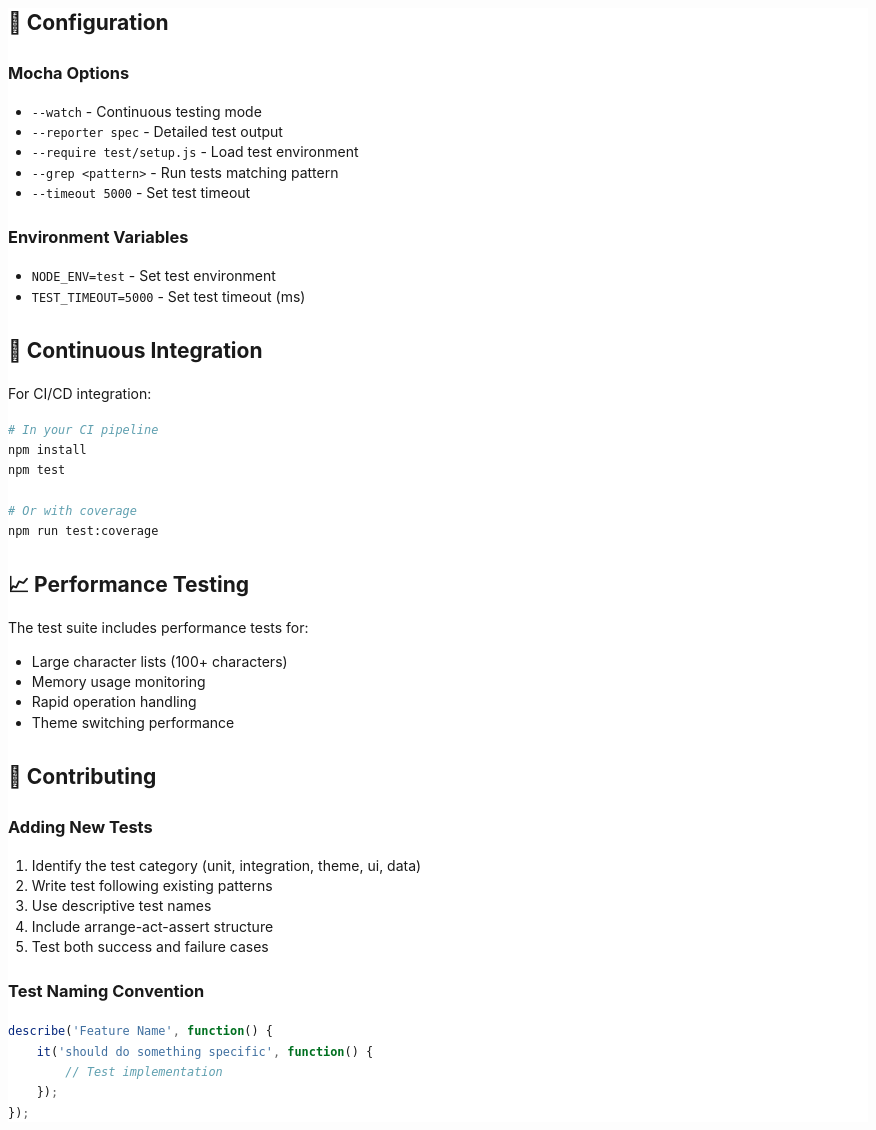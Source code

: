 ## 🔧 Configuration

### Mocha Options
- `--watch` - Continuous testing mode
- `--reporter spec` - Detailed test output
- `--require test/setup.js` - Load test environment
- `--grep <pattern>` - Run tests matching pattern
- `--timeout 5000` - Set test timeout

### Environment Variables
- `NODE_ENV=test` - Set test environment
- `TEST_TIMEOUT=5000` - Set test timeout (ms)

## 🚀 Continuous Integration

For CI/CD integration:

```bash
# In your CI pipeline
npm install
npm test

# Or with coverage
npm run test:coverage
```

## 📈 Performance Testing

The test suite includes performance tests for:
- Large character lists (100+ characters)
- Memory usage monitoring
- Rapid operation handling
- Theme switching performance

## 🤝 Contributing

### Adding New Tests
1. Identify the test category (unit, integration, theme, ui, data)
2. Write test following existing patterns
3. Use descriptive test names
4. Include arrange-act-assert structure
5. Test both success and failure cases

### Test Naming Convention
```javascript
describe('Feature Name', function() {
    it('should do something specific', function() {
        // Test implementation
    });
});
```
